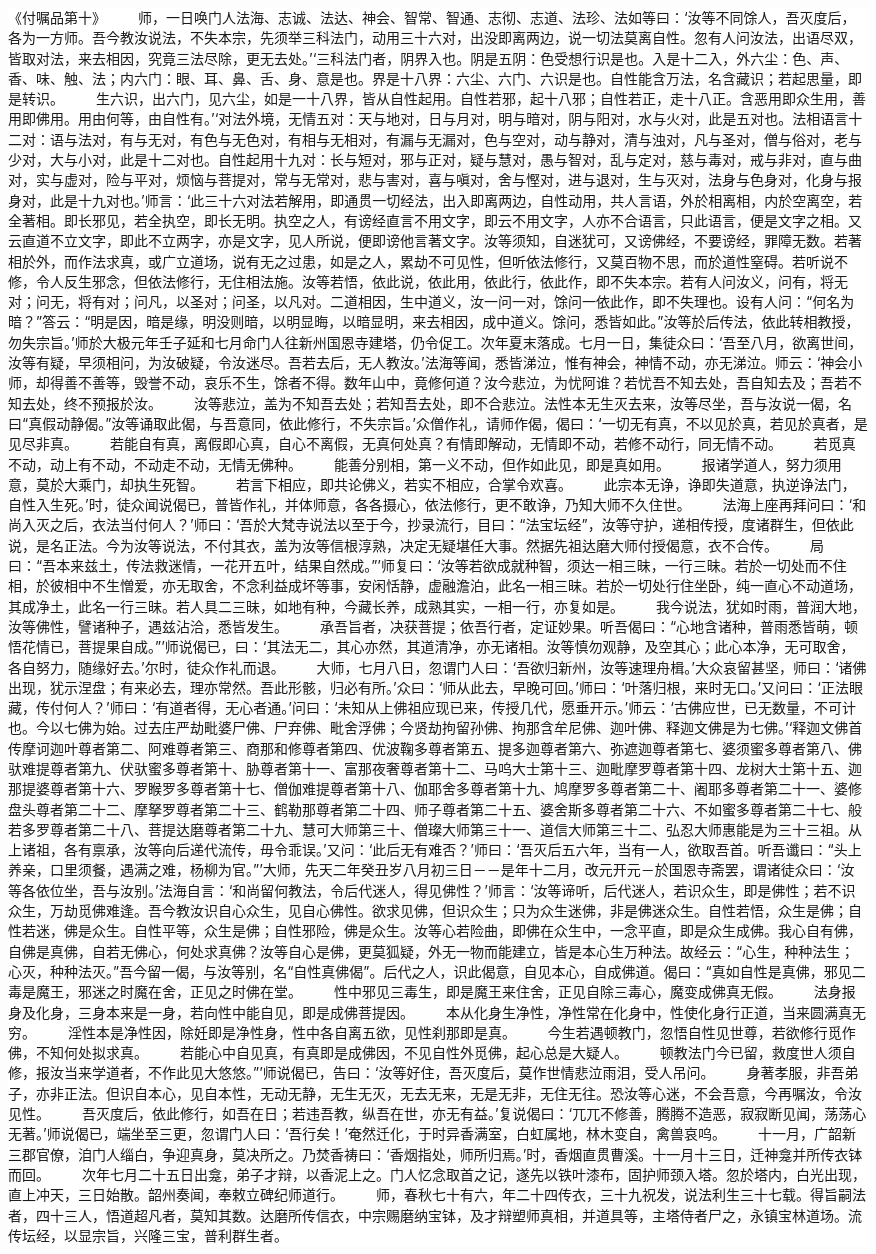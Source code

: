 《付嘱品第十》
　　师，一日唤门人法海、志诚、法达、神会、智常、智通、志彻、志道、法珍、法如等曰：‘汝等不同馀人，吾灭度后，各为一方师。吾今教汝说法，不失本宗，先须举三科法门，动用三十六对，出没即离两边，说一切法莫离自性。忽有人问汝法，出语尽双，皆取对法，来去相因，究竟三法尽除，更无去处。’‘三科法门者，阴界入也。阴是五阴：色受想行识是也。入是十二入，外六尘：色、声、香、味、触、法；内六门：眼、耳、鼻、舌、身、意是也。界是十八界：六尘、六门、六识是也。自性能含万法，名含藏识；若起思量，即是转识。
　　生六识，出六门，见六尘，如是一十八界，皆从自性起用。自性若邪，起十八邪；自性若正，走十八正。含恶用即众生用，善用即佛用。用由何等，由自性有。’‘对法外境，无情五对：天与地对，日与月对，明与暗对，阴与阳对，水与火对，此是五对也。法相语言十二对：语与法对，有与无对，有色与无色对，有相与无相对，有漏与无漏对，色与空对，动与静对，清与浊对，凡与圣对，僧与俗对，老与少对，大与小对，此是十二对也。自性起用十九对：长与短对，邪与正对，疑与慧对，愚与智对，乱与定对，慈与毒对，戒与非对，直与曲对，实与虚对，险与平对，烦恼与菩提对，常与无常对，悲与害对，喜与嗔对，舍与慳对，进与退对，生与灭对，法身与色身对，化身与报身对，此是十九对也。’师言：‘此三十六对法若解用，即通贯一切经法，出入即离两边，自性动用，共人言语，外於相离相，内於空离空，若全著相。即长邪见，若全执空，即长无明。执空之人，有谤经直言不用文字，即云不用文字，人亦不合语言，只此语言，便是文字之相。又云直道不立文字，即此不立两字，亦是文字，见人所说，便即谤他言著文字。汝等须知，自迷犹可，又谤佛经，不要谤经，罪障无数。若著相於外，而作法求真，或广立道场，说有无之过患，如是之人，累劫不可见性，但听依法修行，又莫百物不思，而於道性窒碍。若听说不修，令人反生邪念，但依法修行，无住相法施。汝等若悟，依此说，依此用，依此行，依此作，即不失本宗。若有人问汝义，问有，将无对；问无，将有对；问凡，以圣对；问圣，以凡对。二道相因，生中道义，汝一问一对，馀问一依此作，即不失理也。设有人问：“何名为暗？”答云：“明是因，暗是缘，明没则暗，以明显晦，以暗显明，来去相因，成中道义。馀问，悉皆如此。”汝等於后传法，依此转相教授，勿失宗旨。’师於大极元年壬子延和七月命门人往新州国恩寺建塔，仍令促工。次年夏末落成。七月一日，集徒众曰：‘吾至八月，欲离世间，汝等有疑，早须相问，为汝破疑，令汝迷尽。吾若去后，无人教汝。’法海等闻，悉皆涕泣，惟有神会，神情不动，亦无涕泣。师云：‘神会小师，却得善不善等，毁誉不动，哀乐不生，馀者不得。数年山中，竟修何道？汝今悲泣，为忧阿谁？若忧吾不知去处，吾自知去及；吾若不知去处，终不预报於汝。
　　汝等悲泣，盖为不知吾去处；若知吾去处，即不合悲泣。法性本无生灭去来，汝等尽坐，吾与汝说一偈，名曰“真假动静偈。”汝等诵取此偈，与吾意同，依此修行，不失宗旨。’众僧作礼，请师作偈，偈曰：‘一切无有真，不以见於真，若见於真者，是见尽非真。
　　若能自有真，离假即心真，自心不离假，无真何处真？有情即解动，无情即不动，若修不动行，同无情不动。
　　若觅真不动，动上有不动，不动走不动，无情无佛种。
　　能善分别相，第一义不动，但作如此见，即是真如用。
　　报诸学道人，努力须用意，莫於大乘门，却执生死智。
　　若言下相应，即共论佛义，若实不相应，合掌令欢喜。
　　此宗本无诤，诤即失道意，执逆诤法门，自性入生死。’时，徒众闻说偈已，普皆作礼，并体师意，各各摄心，依法修行，更不敢诤，乃知大师不久住世。
　　法海上座再拜问曰：‘和尚入灭之后，衣法当付何人？’师曰：‘吾於大梵寺说法以至于今，抄录流行，目曰：“法宝坛经”，汝等守护，递相传授，度诸群生，但依此说，是名正法。今为汝等说法，不付其衣，盖为汝等信根淳熟，决定无疑堪任大事。然据先祖达磨大师付授偈意，衣不合传。
　　局曰：“吾本来兹土，传法救迷情，一花开五叶，结果自然成。”’师复曰：‘汝等若欲成就种智，须达一相三昧，一行三昧。若於一切处而不住相，於彼相中不生憎爱，亦无取舍，不念利益成坏等事，安闲恬静，虚融澹泊，此名一相三昧。若於一切处行住坐卧，纯一直心不动道场，其成净土，此名一行三昧。若人具二三昧，如地有种，今藏长养，成熟其实，一相一行，亦复如是。
　　我今说法，犹如时雨，普润大地，汝等佛性，譬诸种子，遇兹沾洽，悉皆发生。
　　承吾旨者，决获菩提；依吾行者，定证妙果。听吾偈曰：“心地含诸种，普雨悉皆萌，顿悟花情已，菩提果自成。”’师说偈已，曰：‘其法无二，其心亦然，其道清净，亦无诸相。汝等慎勿观静，及空其心；此心本净，无可取舍，各自努力，随缘好去。’尔时，徒众作礼而退。
　　大师，七月八日，忽谓门人曰：‘吾欲归新州，汝等速理舟楫。’大众哀留甚坚，师曰：‘诸佛出现，犹示涅盘；有来必去，理亦常然。吾此形骸，归必有所。’众曰：‘师从此去，早晚可回。’师曰：‘叶落归根，来时无口。’又问曰：‘正法眼藏，传付何人？’师曰：‘有道者得，无心者通。’问曰：‘未知从上佛祖应现已来，传授几代，愿垂开示。’师云：‘古佛应世，已无数量，不可计也。今以七佛为始。过去庄严劫毗婆尸佛、尸弃佛、毗舍浮佛；今贤劫拘留孙佛、拘那含牟尼佛、迦叶佛、释迦文佛是为七佛。’‘释迦文佛首传摩诃迦叶尊者第二、阿难尊者第三、商那和修尊者第四、优波鞠多尊者第五、提多迦尊者第六、弥遮迦尊者第七、婆须蜜多尊者第八、佛驮难提尊者第九、伏驮蜜多尊者第十、胁尊者第十一、富那夜奢尊者第十二、马呜大士第十三、迦毗摩罗尊者第十四、龙树大士第十五、迦那提婆尊者第十六、罗睺罗多尊者第十七、僧伽难提尊者第十八、伽耶舍多尊者第十九、鸠摩罗多尊者第二十、阇耶多尊者第二十一、婆修盘头尊者第二十二、摩拏罗尊者第二十三、鹤勒那尊者第二十四、师子尊者第二十五、婆舍斯多尊者第二十六、不如蜜多尊者第二十七、般若多罗尊者第二十八、菩提达磨尊者第二十九、慧可大师第三十、僧璨大师第三十一、道信大师第三十二、弘忍大师惠能是为三十三祖。从上诸祖，各有禀承，汝等向后递代流传，毋令乖误。’又问：‘此后无有难否？’师曰：‘吾灭后五六年，当有一人，欲取吾首。听吾谶曰：“头上养亲，口里须餐，遇满之难，杨柳为官。”’大师，先天二年癸丑岁八月初三日－－是年十二月，改元开元－於国恩寺斋罢，谓诸徒众曰：‘汝等各依位坐，吾与汝别。’法海自言：‘和尚留何教法，令后代迷人，得见佛性？’师言：‘汝等谛听，后代迷人，若识众生，即是佛性；若不识众生，万劫觅佛难逢。吾今教汝识自心众生，见自心佛性。欲求见佛，但识众生；只为众生迷佛，非是佛迷众生。自性若悟，众生是佛；自性若迷，佛是众生。自性平等，众生是佛；自性邪险，佛是众生。汝等心若险曲，即佛在众生中，一念平直，即是众生成佛。我心自有佛，自佛是真佛，自若无佛心，何处求真佛？汝等自心是佛，更莫狐疑，外无一物而能建立，皆是本心生万种法。故经云：“心生，种种法生；心灭，种种法灭。”吾今留一偈，与汝等别，名“自性真佛偈”。后代之人，识此偈意，自见本心，自成佛道。偈曰：“真如自性是真佛，邪见二毒是魔王，邪迷之时魔在舍，正见之时佛在堂。
　　性中邪见三毒生，即是魔王来住舍，正见自除三毒心，魔变成佛真无假。
　　法身报身及化身，三身本来是一身，若向性中能自见，即是成佛菩提因。
　　本从化身生净性，净性常在化身中，性使化身行正道，当来圆满真无穷。
　　淫性本是净性因，除妊即是净性身，性中各自离五欲，见性刹那即是真。
　　今生若遇顿教门，忽悟自性见世尊，若欲修行觅作佛，不知何处拟求真。
　　若能心中自见真，有真即是成佛因，不见自性外觅佛，起心总是大疑人。
　　顿教法门今已留，救度世人须自修，报汝当来学道者，不作此见大悠悠。”’师说偈已，告曰：‘汝等好住，吾灭度后，莫作世情悲泣雨泪，受人吊问。
　　身著孝服，非吾弟子，亦非正法。但识自本心，见自本性，无动无静，无生无灭，无去无来，无是无非，无住无往。恐汝等心迷，不会吾意，今再嘱汝，令汝见性。
　　吾灭度后，依此修行，如吾在日；若违吾教，纵吾在世，亦无有益。’复说偈曰：‘兀兀不修善，腾腾不造恶，寂寂断见闻，荡荡心无著。’师说偈已，端坐至三更，忽谓门人曰：‘吾行矣！’奄然迁化，于时异香满室，白虹属地，林木变自，禽兽哀呜。
　　十一月，广韶新三郡官僚，洎门人缁白，争迎真身，莫决所之。乃焚香祷曰：‘香烟指处，师所归焉。’时，香烟直贯曹溪。十一月十三日，迁神龛并所传衣钵而回。
　　次年七月二十五日出龛，弟子才辩，以香泥上之。门人忆念取首之记，遂先以铁叶漆布，固护师颈入塔。忽於塔内，白光出现，直上冲天，三日始散。韶州奏闻，奉敕立碑纪师道行。
　　师，春秋七十有六，年二十四传衣，三十九祝发，说法利生三十七载。得旨嗣法者，四十三人，悟道超凡者，莫知其数。达磨所传信衣，中宗赐磨纳宝钵，及才辩塑师真相，并道具等，主塔侍者尸之，永镇宝林道场。流传坛经，以显宗旨，兴隆三宝，普利群生者。
　　
